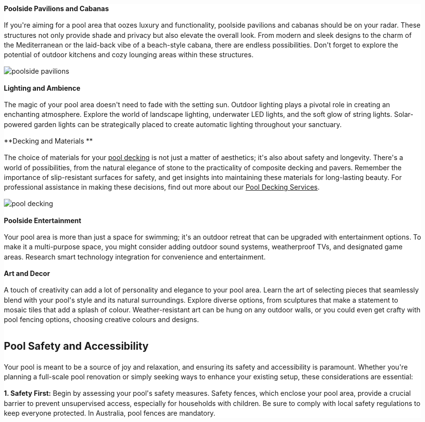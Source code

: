 **Poolside Pavilions and Cabanas**

If you're aiming for a pool area that oozes luxury and functionality, poolside pavilions and cabanas should be on your radar. These structures not only provide shade and privacy but also elevate the overall look. From modern and sleek designs to the charm of the Mediterranean or the laid-back vibe of a beach-style cabana, there are endless possibilities. Don't forget to explore the potential of outdoor kitchens and cozy lounging areas within these structures.

![poolside pavilions](/images/uploads/landscape-gazebo.jpg)

**Lighting and Ambience**

The magic of your pool area doesn't need to fade with the setting sun. Outdoor lighting plays a pivotal role in creating an enchanting atmosphere. Explore the world of landscape lighting, underwater LED lights, and the soft glow of string lights. Solar-powered garden lights can be strategically placed to create automatic lighting throughout your sanctuary.

**Decking and Materials **

The choice of materials for your [pool decking](https://www.dekingdecks.com.au/services/pool-decking/) is not just a matter of aesthetics; it's also about safety and longevity. There's a world of possibilities, from the natural elegance of stone to the practicality of composite decking and pavers. Remember the importance of slip-resistant surfaces for safety, and get insights into maintaining these materials for long-lasting beauty. For professional assistance in making these decisions, find out more about our [Pool Decking Services](https://www.dekingdecks.com.au/services/pool-decking/).

![pool decking](/images/uploads/pool_decking.jpg)

**Poolside Entertainment**

Your pool area is more than just a space for swimming; it's an outdoor retreat that can be upgraded with entertainment options. To make it a multi-purpose space, you might consider adding outdoor sound systems, weatherproof TVs, and designated game areas. Research smart technology integration for convenience and entertainment.

**Art and Decor**

A touch of creativity can add a lot of personality and elegance to your pool area. Learn the art of selecting pieces that seamlessly blend with your pool's style and its natural surroundings. Explore diverse options, from sculptures that make a statement to mosaic tiles that add a splash of colour. Weather-resistant art can be hung on any outdoor walls, or you could even get crafty with pool fencing options, choosing creative colours and designs.



## **Pool Safety and Accessibility**

Your pool is meant to be a source of joy and relaxation, and ensuring its safety and accessibility is paramount. Whether you're planning a full-scale pool renovation or simply seeking ways to enhance your existing setup, these considerations are essential:

**1. Safety First:** Begin by assessing your pool's safety measures. Safety fences, which enclose your pool area, provide a crucial barrier to prevent unsupervised access, especially for households with children. Be sure to comply with local safety regulations to keep everyone protected. In Australia, pool fences are mandatory.
